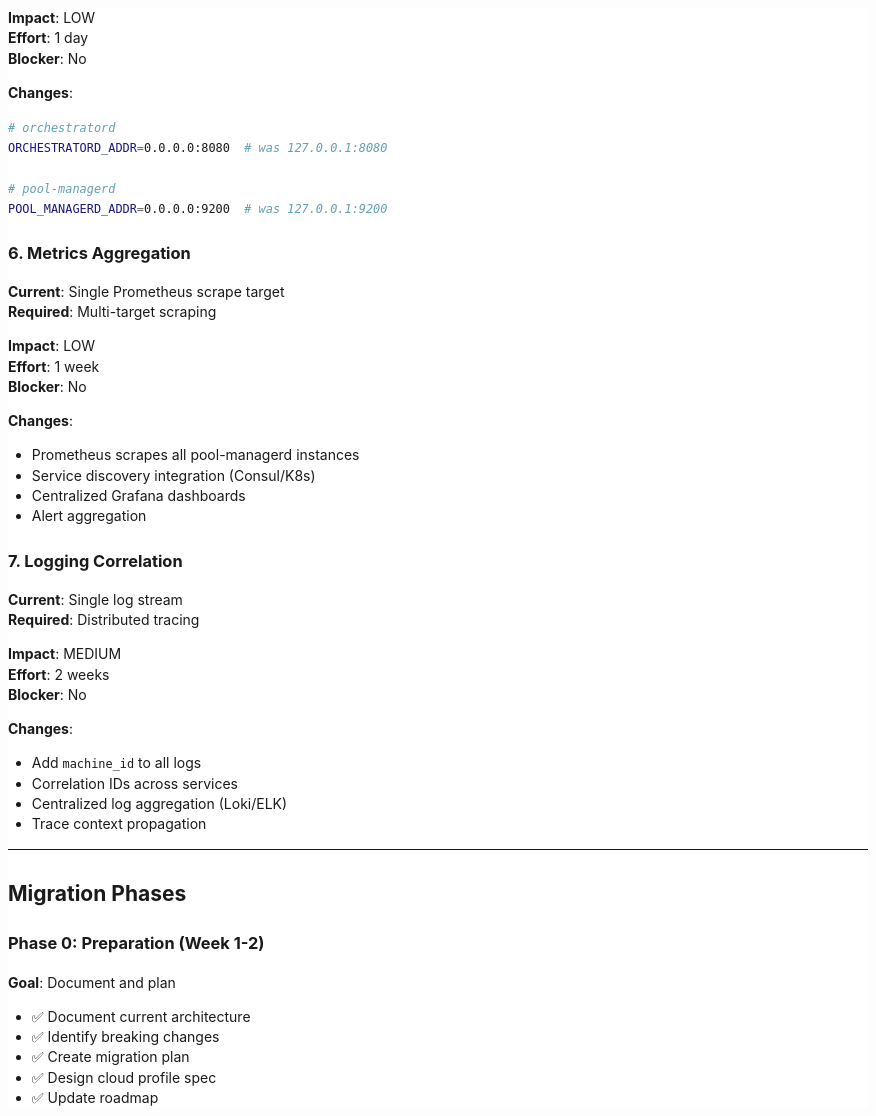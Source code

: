 **Impact**: LOW  
**Effort**: 1 day  
**Blocker**: No

**Changes**:
```bash
# orchestratord
ORCHESTRATORD_ADDR=0.0.0.0:8080  # was 127.0.0.1:8080

# pool-managerd
POOL_MANAGERD_ADDR=0.0.0.0:9200  # was 127.0.0.1:9200
```

### 6. Metrics Aggregation

**Current**: Single Prometheus scrape target  
**Required**: Multi-target scraping

**Impact**: LOW  
**Effort**: 1 week  
**Blocker**: No

**Changes**:
- Prometheus scrapes all pool-managerd instances
- Service discovery integration (Consul/K8s)
- Centralized Grafana dashboards
- Alert aggregation

### 7. Logging Correlation

**Current**: Single log stream  
**Required**: Distributed tracing

**Impact**: MEDIUM  
**Effort**: 2 weeks  
**Blocker**: No

**Changes**:
- Add `machine_id` to all logs
- Correlation IDs across services
- Centralized log aggregation (Loki/ELK)
- Trace context propagation

---

## Migration Phases

### Phase 0: Preparation (Week 1-2)

**Goal**: Document and plan

- ✅ Document current architecture
- ✅ Identify breaking changes
- ✅ Create migration plan
- ✅ Design cloud profile spec
- ✅ Update roadmap
